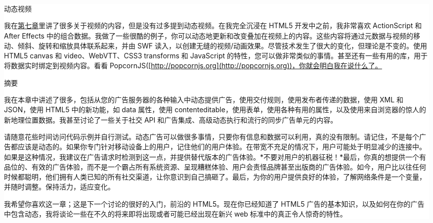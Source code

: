 动态视频

我在[第七章](07.html)里讲了很多关于视频的内容，但是没有过多提到动态视频。在我完全沉浸在 HTML5 开发中之前，我非常喜欢 ActionScript 和 After Effects 中的组合数据。我做了一些很酷的例子，你可以动态地更新和改变叠加在视频上的内容。这些内容将通过元数据与视频的移动、倾斜、旋转和缩放具体联系起来，并由 SWF 读入，以创建无缝的视频/动画效果。尽管技术发生了很大的变化，但理论是不变的。使用 HTML5 canvas 和 video、WebVTT、CSS3 transforms 和 JavaScript 的特性，您可以做非常类似的事情。甚至还有一些有用的库，用于将数据实时绑定到视频内容。看看 PopcornJS([http://popcornjs.org](http://popcornjs.org))，你就会明白我在说什么了。

摘要

我在本章中讲述了很多，包括从您的广告服务器的各种输入中动态提供广告，使用交付规则，使用发布者传递的数据，使用 XML 和 JSON，使用 HTML5 中的新功能，如 data 属性，使用 contenteditable，使用表单，使用各种有用的属性，以及使用来自浏览器的惊人的新地理位置数据。我甚至讨论了一些关于社交 API 和广告集成、高级动态执行和流行的同步广告单元的内容。

请随意花些时间访问代码示例并自行测试。动态广告可以做很多事情，只要你有信息和数据可以利用，真的没有限制。请记住，不是每个广告都应该是动态的。如果你专门针对移动设备上的用户，记住他们的用户体验。在带宽不充足的情况下，用户可能处于明显减少的连接中。如果是这种情况，我建议在广告请求时检测到这一点，并提供替代版本的广告体验。*不要对用户的机器征税！*最后，你真的想提供一个有品位的、有效的广告体验，而不是一个霸占所有系统资源、呈现糟糕体验、用户会责怪品牌甚至出版商的广告体验。如今，用户比以往任何时候都聪明，他们拥有人类已知的所有社交渠道，让你意识到自己搞砸了。最后，为你的用户提供良好的体验，了解网络条件是一个变量，并随时调整。保持活力，适应变化。

我希望你喜欢这一章；这是下一个讨论的很好的入门，前沿的 HTML5。现在你已经知道了 HTML5 广告的基本知识，以及如何在你的广告中包含动态，我将谈论一些在不久的将来即将出现或者可能已经出现在新兴 web 标准中的真正令人惊奇的特性。